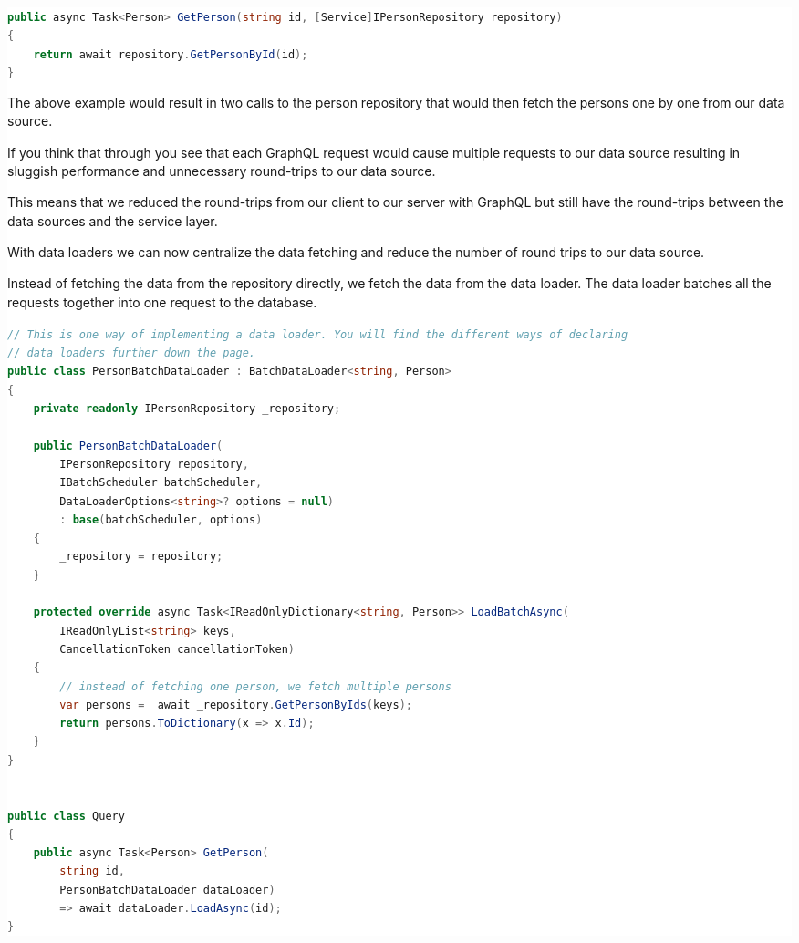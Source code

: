 ```csharp
public async Task<Person> GetPerson(string id, [Service]IPersonRepository repository)
{
    return await repository.GetPersonById(id);
}
```

The above example would result in two calls to the person repository that would then fetch the persons one by one from our data source.

If you think that through you see that each GraphQL request would cause multiple requests to our data source resulting in sluggish performance and unnecessary round-trips to our data source.

This means that we reduced the round-trips from our client to our server with GraphQL but still have the round-trips between the data sources and the service layer.

With data loaders we can now centralize the data fetching and reduce the number of round trips to our data source.

Instead of fetching the data from the repository directly, we fetch the data from the data loader.
The data loader batches all the requests together into one request to the database.

```csharp
// This is one way of implementing a data loader. You will find the different ways of declaring
// data loaders further down the page.
public class PersonBatchDataLoader : BatchDataLoader<string, Person>
{
    private readonly IPersonRepository _repository;

    public PersonBatchDataLoader(
        IPersonRepository repository,
        IBatchScheduler batchScheduler,
        DataLoaderOptions<string>? options = null)
        : base(batchScheduler, options)
    {
        _repository = repository;
    }

    protected override async Task<IReadOnlyDictionary<string, Person>> LoadBatchAsync(
        IReadOnlyList<string> keys,
        CancellationToken cancellationToken)
    {
        // instead of fetching one person, we fetch multiple persons
        var persons =  await _repository.GetPersonByIds(keys);
        return persons.ToDictionary(x => x.Id);
    }
}


public class Query
{
    public async Task<Person> GetPerson(
        string id,
        PersonBatchDataLoader dataLoader)
        => await dataLoader.LoadAsync(id);
}
```
